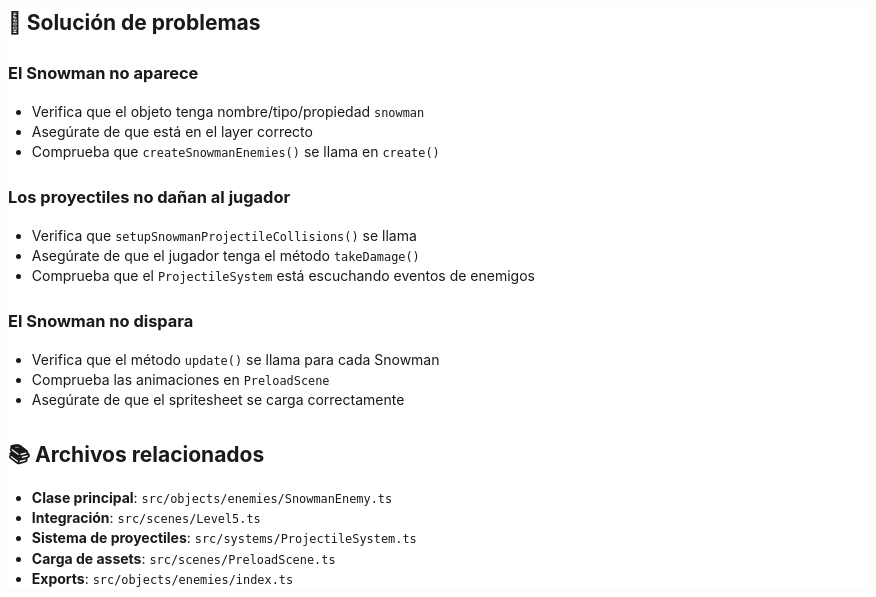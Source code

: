 ## 🐛 Solución de problemas

### El Snowman no aparece

- Verifica que el objeto tenga nombre/tipo/propiedad `snowman`
- Asegúrate de que está en el layer correcto
- Comprueba que `createSnowmanEnemies()` se llama en `create()`

### Los proyectiles no dañan al jugador

- Verifica que `setupSnowmanProjectileCollisions()` se llama
- Asegúrate de que el jugador tenga el método `takeDamage()`
- Comprueba que el `ProjectileSystem` está escuchando eventos de enemigos

### El Snowman no dispara

- Verifica que el método `update()` se llama para cada Snowman
- Comprueba las animaciones en `PreloadScene`
- Asegúrate de que el spritesheet se carga correctamente

## 📚 Archivos relacionados

- **Clase principal**: `src/objects/enemies/SnowmanEnemy.ts`
- **Integración**: `src/scenes/Level5.ts`
- **Sistema de proyectiles**: `src/systems/ProjectileSystem.ts`
- **Carga de assets**: `src/scenes/PreloadScene.ts`
- **Exports**: `src/objects/enemies/index.ts`
